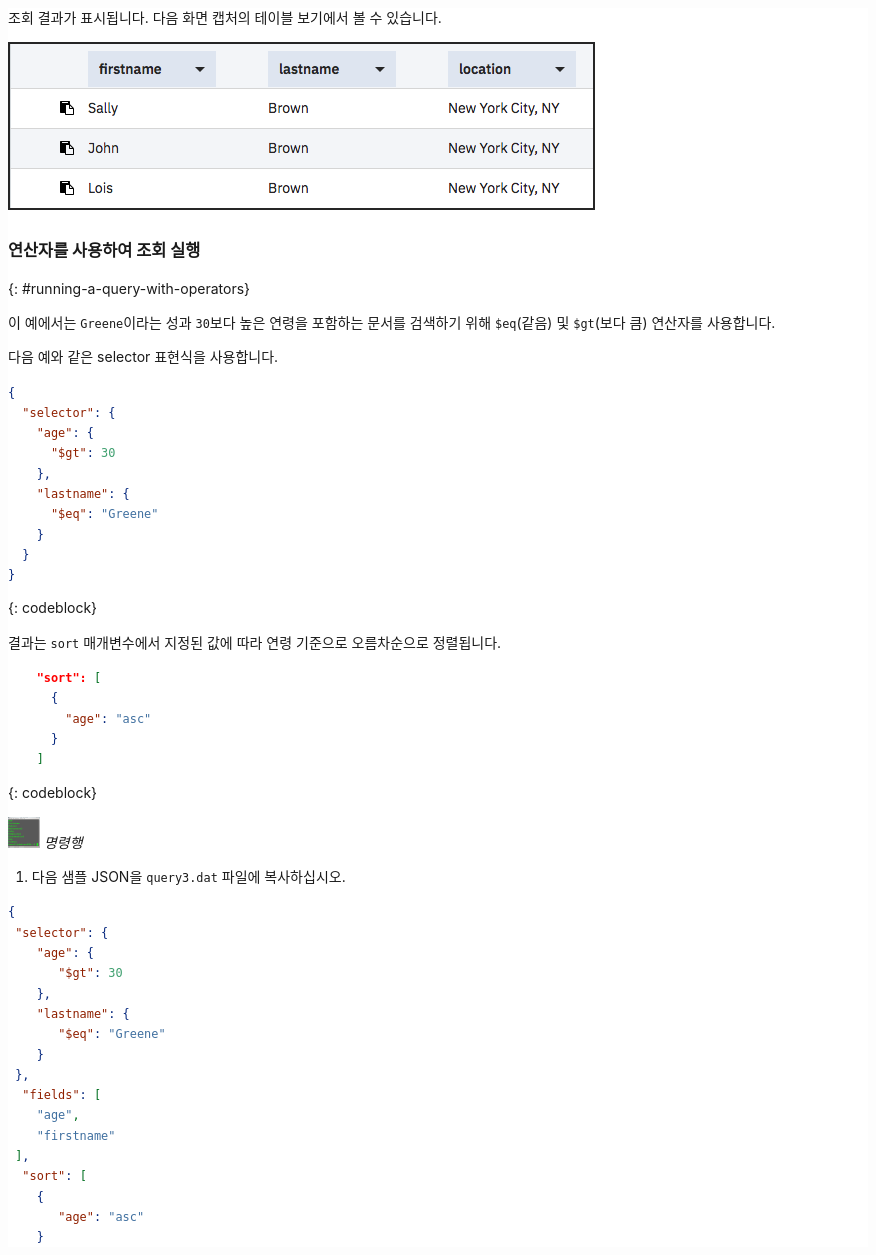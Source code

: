   조회 결과가 표시됩니다. 다음 화면 캡처의 테이블 보기에서 볼 수 있습니다.

  ![조회 2 결과](../images/dashboard_query2_results.png)

### 연산자를 사용하여 조회 실행
{: #running-a-query-with-operators}

이 예에서는 `Greene`이라는 성과 `30`보다 높은 연령을 포함하는 문서를 검색하기 위해 `$eq`(같음) 및 `$gt`(보다 큼) 연산자를 사용합니다.

다음 예와 같은 selector 표현식을 사용합니다.
```json
{
  "selector": {
    "age": {
      "$gt": 30
    },
    "lastname": {
      "$eq": "Greene"
    }
  }
}
``` 
{: codeblock}

결과는 `sort` 매개변수에서 지정된 값에 따라 연령 기준으로 오름차순으로 정렬됩니다.

```json
    "sort": [
      {
        "age": "asc"   
      }
    ] 
```  
{: codeblock}

![명령행 아이콘](../images/CommandLineIcon.png) _명령행_

1.  다음 샘플 JSON을 `query3.dat` 파일에 복사하십시오.
  ```json
  {
   "selector": {
      "age": {
         "$gt": 30
      },
      "lastname": {
         "$eq": "Greene"
      }
   },
    "fields": [
      "age",
      "firstname"
   ],
    "sort": [
      {
         "age": "asc"   
      }
  ```